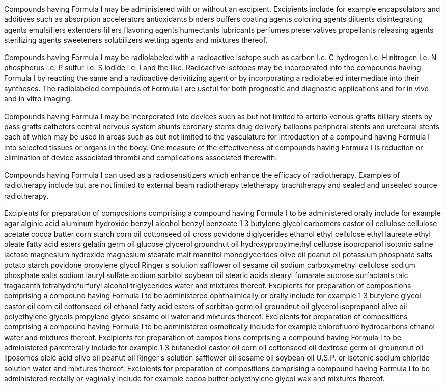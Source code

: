 Compounds having Formula I may be administered with or without an excipient. Excipients include for example encapsulators and additives such as absorption accelerators antioxidants binders buffers coating agents coloring agents diluents disintegrating agents emulsifiers extenders fillers flavoring agents humectants lubricants perfumes preservatives propellants releasing agents sterilizing agents sweeteners solubilizers wetting agents and mixtures thereof.

Compounds having Formula I may be radiolabeled with a radioactive isotope such as carbon i.e. C hydrogen i.e. H nitrogen i.e. N phosphorus i.e. P sulfur i.e. S iodide i.e. I and the like. Radioactive isotopes may be incorporated into the compounds having Formula I by reacting the same and a radioactive derivitizing agent or by incorporating a radiolabeled intermediate into their syntheses. The radiolabeled compounds of Formula I are useful for both prognostic and diagnostic applications and for in vivo and in vitro imaging.

Compounds having Formula I may be incorporated into devices such as but not limited to arterio venous grafts billiary stents by pass grafts catheters central nervous system shunts coronary stents drug delivery balloons peripheral stents and ureteural stents each of which may be used in areas such as but not limited to the vasculature for introduction of a compound having Formula I into selected tissues or organs in the body. One measure of the effectiveness of compounds having Formula I is reduction or elimination of device associated thrombi and complications associated therewith.

Compounds having Formula I can used as a radiosensitizers which enhance the efficacy of radiotherapy. Examples of radiotherapy include but are not limited to external beam radiotherapy teletherapy brachtherapy and sealed and unsealed source radiotherapy.

Excipients for preparation of compositions comprising a compound having Formula I to be administered orally include for example agar alginic acid aluminum hydroxide benzyl alcohol benzyl benzoate 1 3 butylene glycol carbomers castor oil cellulose cellulose acetate cocoa butter corn starch corn oil cottonseed oil cross povidone diglycerides ethanol ethyl cellulose ethyl laureate ethyl oleate fatty acid esters gelatin germ oil glucose glycerol groundnut oil hydroxypropylmethyl celluose isopropanol isotonic saline lactose magnesium hydroxide magnesium stearate malt mannitol monoglycerides olive oil peanut oil potassium phosphate salts potato starch povidone propylene glycol Ringer s solution safflower oil sesame oil sodium carboxymethyl cellulose sodium phosphate salts sodium lauryl sulfate sodium sorbitol soybean oil stearic acids stearyl fumarate sucrose surfactants talc tragacanth tetrahydrofurfuryl alcohol triglycerides water and mixtures thereof. Excipients for preparation of compositions comprising a compound having Formula I to be administered ophthalmically or orally include for example 1 3 butylene glycol castor oil corn oil cottonseed oil ethanol fatty acid esters of sorbitan germ oil groundnut oil glycerol isopropanol olive oil polyethylene glycols propylene glycol sesame oil water and mixtures thereof. Excipients for preparation of compositions comprising a compound having Formula I to be administered osmotically include for example chlorofluoro hydrocarbons ethanol water and mixtures thereof. Excipients for preparation of compositions comprising a compound having Formula I to be administered parenterally include for example 1 3 butanediol castor oil corn oil cottonseed oil dextrose germ oil groundnut oil liposomes oleic acid olive oil peanut oil Ringer s solution safflower oil sesame oil soybean oil U.S.P. or isotonic sodium chloride solution water and mixtures thereof. Excipients for preparation of compositions comprising a compound having Formula I to be administered rectally or vaginally include for example cocoa butter polyethylene glycol wax and mixtures thereof.

